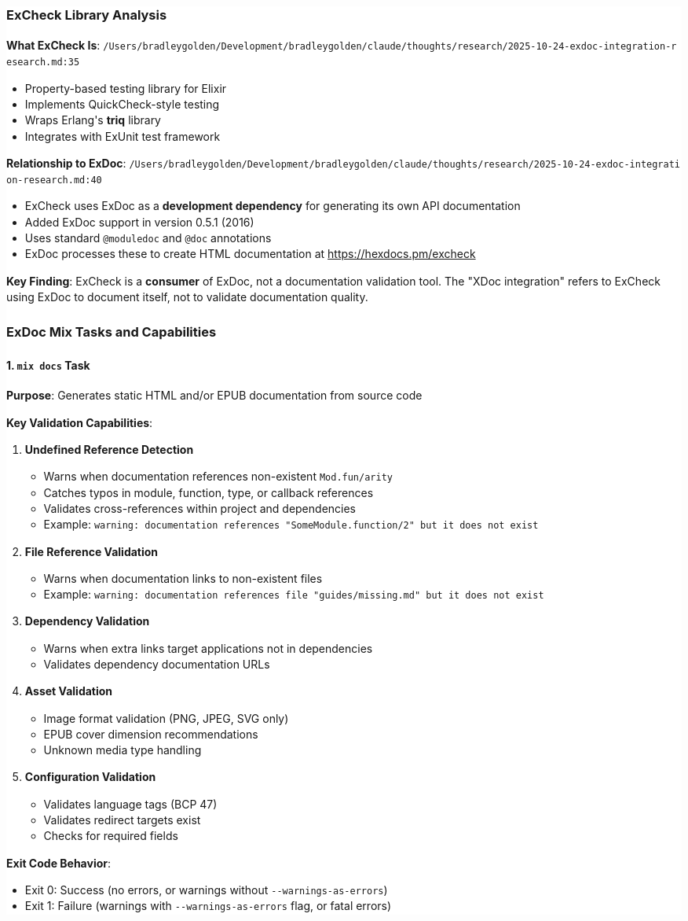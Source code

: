 ### ExCheck Library Analysis

**What ExCheck Is**: `/Users/bradleygolden/Development/bradleygolden/claude/thoughts/research/2025-10-24-exdoc-integration-research.md:35`
- Property-based testing library for Elixir
- Implements QuickCheck-style testing
- Wraps Erlang's **triq** library
- Integrates with ExUnit test framework

**Relationship to ExDoc**: `/Users/bradleygolden/Development/bradleygolden/claude/thoughts/research/2025-10-24-exdoc-integration-research.md:40`
- ExCheck uses ExDoc as a **development dependency** for generating its own API documentation
- Added ExDoc support in version 0.5.1 (2016)
- Uses standard `@moduledoc` and `@doc` annotations
- ExDoc processes these to create HTML documentation at https://hexdocs.pm/excheck

**Key Finding**: ExCheck is a **consumer** of ExDoc, not a documentation validation tool. The "XDoc integration" refers to ExCheck using ExDoc to document itself, not to validate documentation quality.

### ExDoc Mix Tasks and Capabilities

#### 1. `mix docs` Task

**Purpose**: Generates static HTML and/or EPUB documentation from source code

**Key Validation Capabilities**:

1. **Undefined Reference Detection**
   - Warns when documentation references non-existent `Mod.fun/arity`
   - Catches typos in module, function, type, or callback references
   - Validates cross-references within project and dependencies
   - Example: `warning: documentation references "SomeModule.function/2" but it does not exist`

2. **File Reference Validation**
   - Warns when documentation links to non-existent files
   - Example: `warning: documentation references file "guides/missing.md" but it does not exist`

3. **Dependency Validation**
   - Warns when extra links target applications not in dependencies
   - Validates dependency documentation URLs

4. **Asset Validation**
   - Image format validation (PNG, JPEG, SVG only)
   - EPUB cover dimension recommendations
   - Unknown media type handling

5. **Configuration Validation**
   - Validates language tags (BCP 47)
   - Validates redirect targets exist
   - Checks for required fields

**Exit Code Behavior**:
- Exit 0: Success (no errors, or warnings without `--warnings-as-errors`)
- Exit 1: Failure (warnings with `--warnings-as-errors` flag, or fatal errors)
